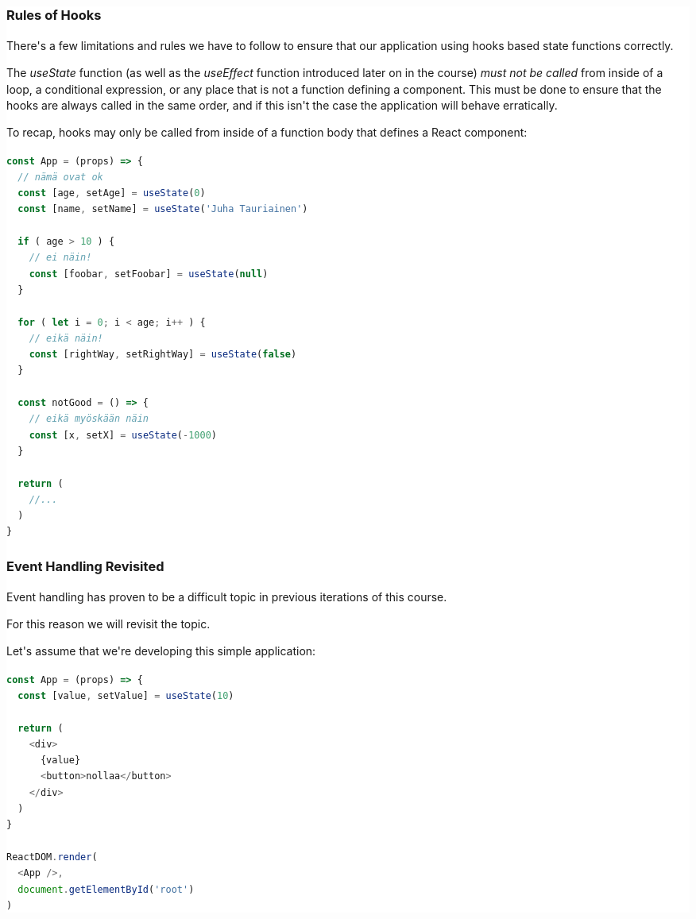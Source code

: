 
### Rules of Hooks


There's a few limitations and rules we have to follow to ensure that our application using hooks based state functions correctly.


The _useState_ function (as well as the _useEffect_ function introduced later on in the course) <i>must not be called</i> from inside of a loop, a conditional expression, or any place that is not a function defining a component. This must be done to ensure that the hooks are always called in the same order, and if this isn't the case the application will behave erratically.


To recap, hooks may only be called from inside of a function body that defines a React component:

```js
const App = (props) => {
  // nämä ovat ok
  const [age, setAge] = useState(0)
  const [name, setName] = useState('Juha Tauriainen')

  if ( age > 10 ) {
    // ei näin!
    const [foobar, setFoobar] = useState(null)
  }

  for ( let i = 0; i < age; i++ ) {
    // eikä näin!
    const [rightWay, setRightWay] = useState(false)
  }

  const notGood = () => {
    // eikä myöskään näin
    const [x, setX] = useState(-1000)
  }

  return (
    //...
  )
}
```


### Event Handling Revisited


Event handling has proven to be a difficult topic in previous iterations of this course.


For this reason we will revisit the topic.


Let's assume that we're developing this simple application:
```js
const App = (props) => {
  const [value, setValue] = useState(10)

  return (
    <div>
      {value}
      <button>nollaa</button>
    </div>
  )
}

ReactDOM.render(
  <App />, 
  document.getElementById('root')
)
```